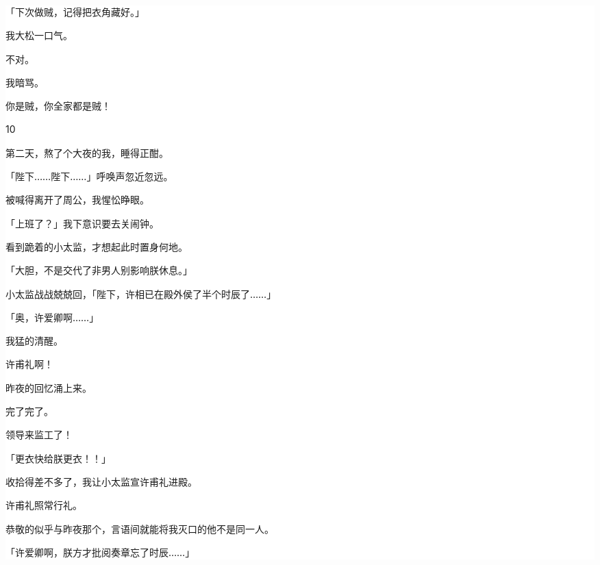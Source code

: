 
「下次做贼，记得把衣角藏好。」


我大松一口气。


不对。


我暗骂。


你是贼，你全家都是贼！


10


第二天，熬了个大夜的我，睡得正酣。


「陛下……陛下……」呼唤声忽近忽远。


被喊得离开了周公，我惺忪睁眼。


「上班了？」我下意识要去关闹钟。


看到跪着的小太监，才想起此时置身何地。


「大胆，不是交代了非男人别影响朕休息。」


小太监战战兢兢回，「陛下，许相已在殿外侯了半个时辰了……」


「奥，许爱卿啊……」


我猛的清醒。


许甫礼啊！


昨夜的回忆涌上来。


完了完了。


领导来监工了！


「更衣快给朕更衣！！」


收拾得差不多了，我让小太监宣许甫礼进殿。


许甫礼照常行礼。


恭敬的似乎与昨夜那个，言语间就能将我灭口的他不是同一人。


「许爱卿啊，朕方才批阅奏章忘了时辰……」

